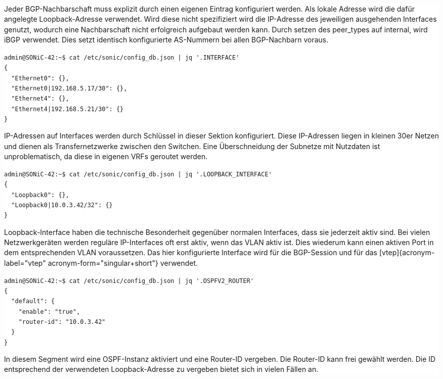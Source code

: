 Jeder BGP-Nachbarschaft muss explizit durch einen eigenen Eintrag
konfiguriert werden. Als lokale Adresse wird die dafür angelegte
Loopback-Adresse verwendet. Wird diese nicht spezifiziert wird die
IP-Adresse des jeweiligen ausgehenden Interfaces genutzt, wodurch eine
Nachbarschaft nicht erfolgreich aufgebaut werden kann. Durch setzen des
peer\_types auf internal, wird iBGP verwendet. Dies setzt identisch
konfigurierte AS-Nummern bei allen BGP-Nachbarn voraus.

``` {caption="SONiC-Konfig: INTERFACES"}
admin@SONiC-42:~$ cat /etc/sonic/config_db.json | jq '.INTERFACE'
{
  "Ethernet0": {},
  "Ethernet0|192.168.5.17/30": {},
  "Ethernet4": {},
  "Ethernet4|192.168.5.21/30": {}
}
```

IP-Adressen auf Interfaces werden durch Schlüssel in dieser Sektion
konfiguriert. Diese IP-Adressen liegen in kleinen 30er Netzen und dienen
als Transfernetzwerke zwischen den Switchen. Eine Überschneidung der
Subnetze mit Nutzdaten ist unproblematisch, da diese in eigenen VRFs
geroutet werden.

``` {caption="SONiC-Konfig: LOOPBACK\\_INTERFACES"}
admin@SONiC-42:~$ cat /etc/sonic/config_db.json | jq '.LOOPBACK_INTERFACE'
{
  "Loopback0": {},
  "Loopback0|10.0.3.42/32": {}
}
```

Loopback-Interface haben die technische Besonderheit gegenüber normalen
Interfaces, dass sie jederzeit aktiv sind. Bei vielen Netzwerkgeräten
werden reguläre IP-Interfaces oft erst aktiv, wenn das VLAN aktiv ist.
Dies wiederum kann einen aktiven Port in dem entsprechenden VLAN
voraussetzen. Das hier konfigurierte Interface wird für die BGP-Session
und für das [vtep]{acronym-label="vtep" acronym-form="singular+short"}
verwendet.

``` {caption="SONiC-Konfig: OSPFV2\\_ROUTER"}
admin@SONiC-42:~$ cat /etc/sonic/config_db.json | jq '.OSPFV2_ROUTER'
{
  "default": {
    "enable": "true",
    "router-id": "10.0.3.42"
  }
}
```

In diesem Segment wird eine OSPF-Instanz aktiviert und eine Router-ID
vergeben. Die Router-ID kann frei gewählt werden. Die ID entsprechend
der verwendeten Loopback-Adresse zu vergeben bietet sich in vielen
Fällen an.
